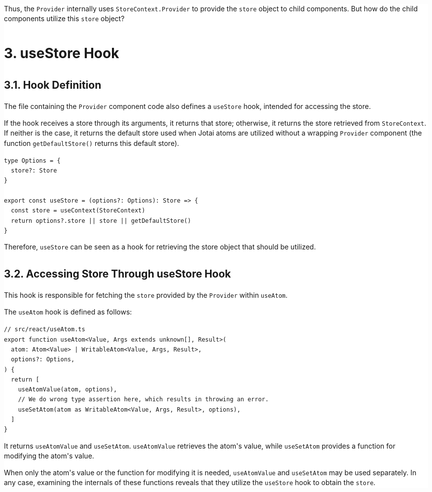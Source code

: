 Thus, the `Provider` internally uses `StoreContext.Provider` to provide the `store` object to child components. But how do the child components utilize this `store` object?

# 3. useStore Hook

## 3.1. Hook Definition

The file containing the `Provider` component code also defines a `useStore` hook, intended for accessing the store.

If the hook receives a store through its arguments, it returns that store; otherwise, it returns the store retrieved from `StoreContext`. If neither is the case, it returns the default store used when Jotai atoms are utilized without a wrapping `Provider` component (the function `getDefaultStore()` returns this default store).

```tsx
type Options = {
  store?: Store
}

export const useStore = (options?: Options): Store => {
  const store = useContext(StoreContext)
  return options?.store || store || getDefaultStore()
}
```

Therefore, `useStore` can be seen as a hook for retrieving the store object that should be utilized.

## 3.2. Accessing Store Through useStore Hook

This hook is responsible for fetching the `store` provided by the `Provider` within `useAtom`.

The `useAtom` hook is defined as follows:

```tsx
// src/react/useAtom.ts
export function useAtom<Value, Args extends unknown[], Result>(
  atom: Atom<Value> | WritableAtom<Value, Args, Result>,
  options?: Options,
) {
  return [
    useAtomValue(atom, options),
    // We do wrong type assertion here, which results in throwing an error.
    useSetAtom(atom as WritableAtom<Value, Args, Result>, options),
  ]
}
```

It returns `useAtomValue` and `useSetAtom`. `useAtomValue` retrieves the atom's value, while `useSetAtom` provides a function for modifying the atom's value.

When only the atom's value or the function for modifying it is needed, `useAtomValue` and `useSetAtom` may be used separately. In any case, examining the internals of these functions reveals that they utilize the `useStore` hook to obtain the `store`.
